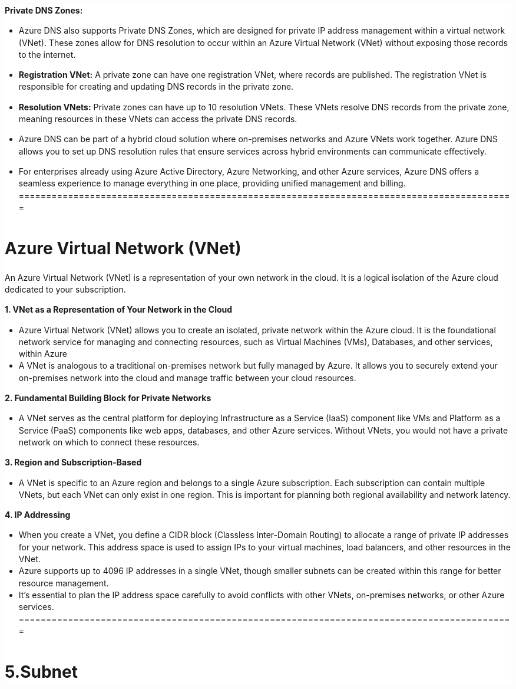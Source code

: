 
**Private DNS Zones:**

* Azure DNS also supports Private DNS Zones, which are designed for private IP address management within a virtual network (VNet). These zones allow for DNS resolution to occur within an Azure Virtual Network (VNet) without exposing those records to the internet.

* **Registration VNet:** A private zone can have one registration VNet, where records are published. The registration VNet is responsible for creating and updating DNS records in the private zone.
* **Resolution VNets:** Private zones can have up to 10 resolution VNets. These VNets resolve DNS records from the private zone, meaning resources in these VNets can access the private DNS records.

* Azure DNS can be part of a hybrid cloud solution where on-premises networks and Azure VNets work together. Azure DNS allows you to set up DNS resolution rules that ensure services across hybrid environments can communicate effectively.
* For enterprises already using Azure Active Directory, Azure Networking, and other Azure services, Azure DNS offers a seamless experience to manage everything in one place, providing unified management and billing.
===========================================================================================

# **Azure Virtual Network (VNet)**

An Azure Virtual Network (VNet) is a representation of your own network in the cloud. It is a logical isolation of the Azure cloud dedicated to your subscription.

**1.	VNet as a Representation of Your Network in the Cloud**

* Azure Virtual Network (VNet) allows you to create an isolated, private network within the Azure cloud. It is the foundational network service for managing and connecting resources, such as Virtual Machines (VMs), Databases, and other services, within Azure
* A VNet is analogous to a traditional on-premises network but fully managed by Azure. It allows you to securely extend your on-premises network into the cloud and manage traffic between your cloud resources.

**2.	Fundamental Building Block for Private Networks**
* A VNet serves as the central platform for deploying Infrastructure as a Service (IaaS) component like VMs and Platform as a Service (PaaS) components like web apps, databases, and other Azure services. Without VNets, you would not have a private network on which to connect these resources.

**3.	Region and Subscription-Based**
* A VNet is specific to an Azure region and belongs to a single Azure subscription. Each subscription can contain multiple VNets, but each VNet can only exist in one region. This is important for planning both regional availability and network latency.

 
**4.	IP Addressing**

* When you create a VNet, you define a CIDR block (Classless Inter-Domain Routing) to allocate a range of private IP addresses for your network. This address space is used to assign IPs to your virtual machines, load balancers, and other resources in the VNet.
* Azure supports up to 4096 IP addresses in a single VNet, though smaller subnets can be created within this range for better resource management.
* It’s essential to plan the IP address space carefully to avoid conflicts with other VNets, on-premises networks, or other Azure services.
===========================================================================================
# 5.Subnet

